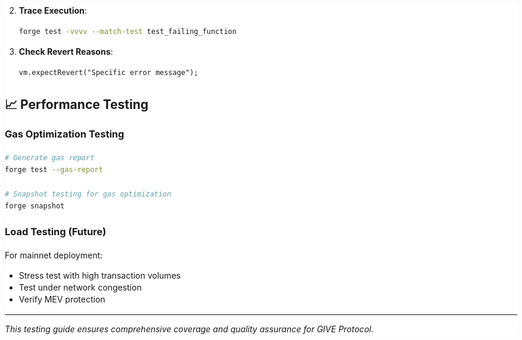 2. **Trace Execution**:
   ```bash
   forge test -vvvv --match-test test_failing_function
   ```

3. **Check Revert Reasons**:
   ```solidity
   vm.expectRevert("Specific error message");
   ```

## 📈 Performance Testing

### **Gas Optimization Testing**

```bash
# Generate gas report
forge test --gas-report

# Snapshot testing for gas optimization
forge snapshot
```

### **Load Testing** (Future)

For mainnet deployment:
- Stress test with high transaction volumes
- Test under network congestion
- Verify MEV protection

---

*This testing guide ensures comprehensive coverage and quality assurance for GIVE Protocol.*